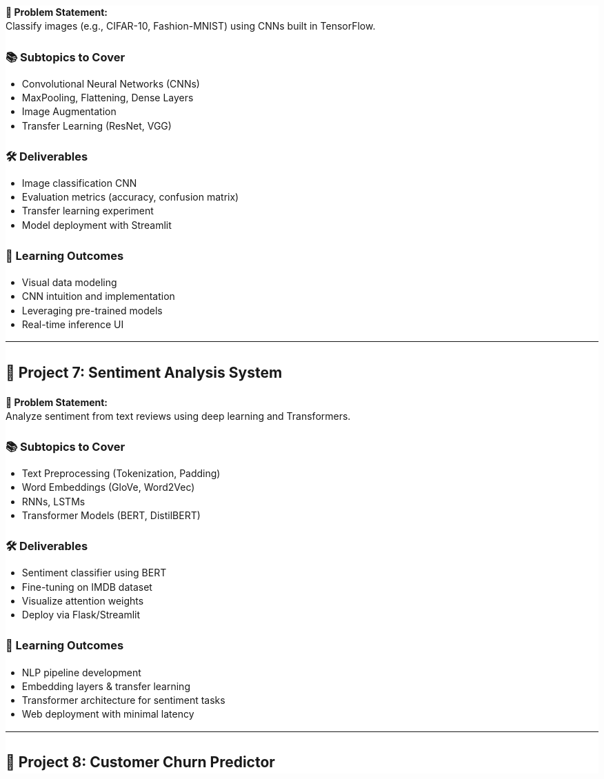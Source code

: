 **🧩 Problem Statement:**  
Classify images (e.g., CIFAR-10, Fashion-MNIST) using CNNs built in TensorFlow.

### 📚 Subtopics to Cover
- Convolutional Neural Networks (CNNs)
- MaxPooling, Flattening, Dense Layers
- Image Augmentation
- Transfer Learning (ResNet, VGG)

### 🛠️ Deliverables
- Image classification CNN
- Evaluation metrics (accuracy, confusion matrix)
- Transfer learning experiment
- Model deployment with Streamlit

### 🎯 Learning Outcomes
- Visual data modeling
- CNN intuition and implementation
- Leveraging pre-trained models
- Real-time inference UI

---

## 📁 Project 7: Sentiment Analysis System

**🧩 Problem Statement:**  
Analyze sentiment from text reviews using deep learning and Transformers.

### 📚 Subtopics to Cover
- Text Preprocessing (Tokenization, Padding)
- Word Embeddings (GloVe, Word2Vec)
- RNNs, LSTMs
- Transformer Models (BERT, DistilBERT)

### 🛠️ Deliverables
- Sentiment classifier using BERT
- Fine-tuning on IMDB dataset
- Visualize attention weights
- Deploy via Flask/Streamlit

### 🎯 Learning Outcomes
- NLP pipeline development
- Embedding layers & transfer learning
- Transformer architecture for sentiment tasks
- Web deployment with minimal latency

---

## 📁 Project 8: Customer Churn Predictor
